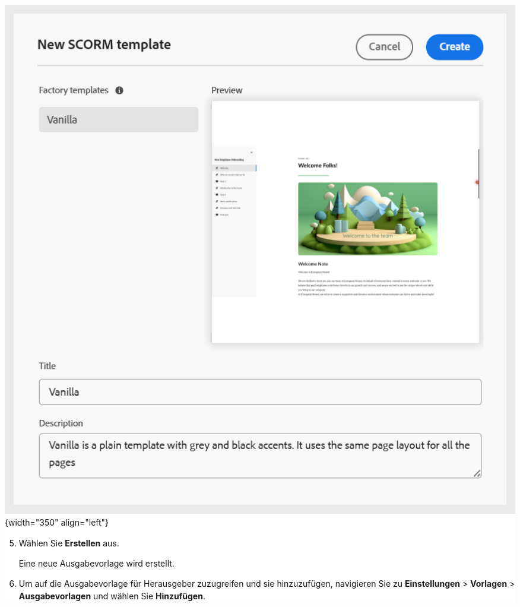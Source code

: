    ![](assets/new-scorm-template-dialog.png){width="350" align="left"}

5. Wählen Sie **Erstellen** aus.

   Eine neue Ausgabevorlage wird erstellt.

6. Um auf die Ausgabevorlage für Herausgeber zuzugreifen und sie hinzuzufügen, navigieren Sie zu **Einstellungen** > **Vorlagen** > **Ausgabevorlagen** und wählen Sie **Hinzufügen**.
